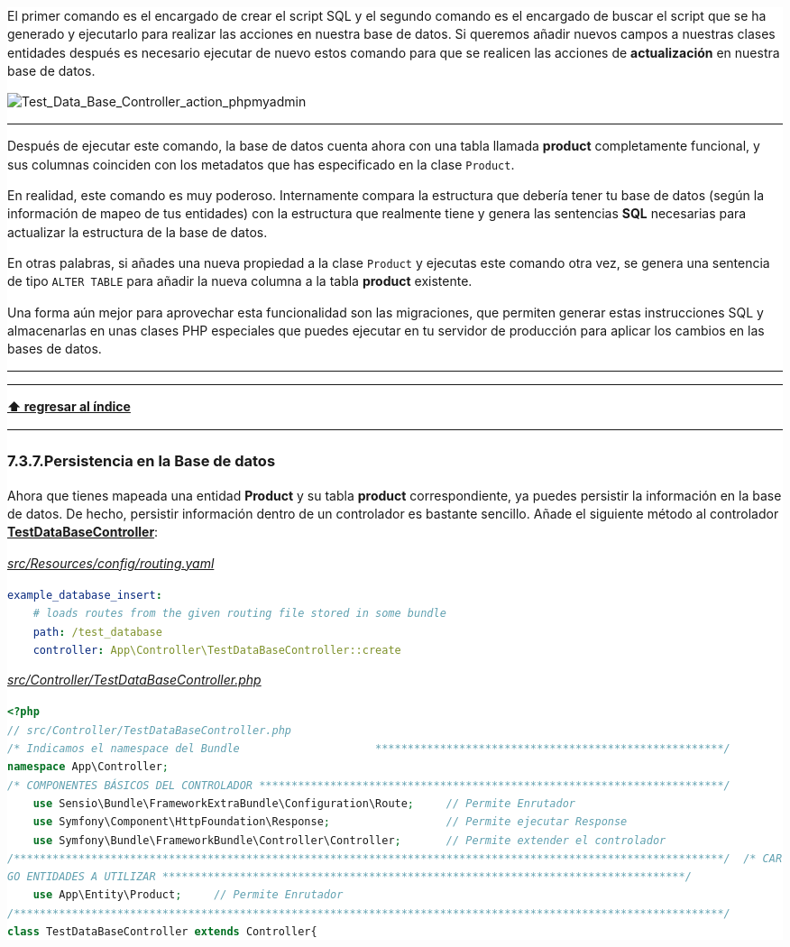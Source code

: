 El primer comando es el encargado de crear el script SQL y el segundo comando es el encargado de buscar el script que se ha generado y ejecutarlo para realizar las acciones en nuestra base de datos.
Si queremos añadir nuevos campos a nuestras clases entidades después es necesario ejecutar de nuevo estos comando para que se realicen las acciones de **actualización** en nuestra base de datos.

![Test_Data_Base_Controller_action_phpmyadmin](readme/captures/Test_Data_Base_Controller_action_phpmyadmin.jpg)

--------------------------------------------------------------------------------------------------------------------------------------------------

Después de ejecutar este comando, la base de datos cuenta ahora con una tabla llamada **product** completamente funcional, y sus columnas coinciden con los metadatos que has especificado en la clase `Product`.

En realidad, este comando es muy poderoso. Internamente compara la estructura que debería tener tu base de datos (según la información de mapeo de tus entidades) con la estructura que realmente tiene y genera las sentencias **SQL** necesarias para actualizar la estructura de la base de datos.

En otras palabras, si añades una nueva propiedad a la clase `Product` y ejecutas este comando otra vez, se genera una sentencia de tipo `ALTER TABLE` para añadir la nueva columna a la tabla **product** existente.

Una forma aún mejor para aprovechar esta funcionalidad son las migraciones, que permiten generar estas instrucciones SQL y almacenarlas en unas clases PHP especiales que puedes ejecutar en tu servidor de producción para aplicar los cambios en las bases de datos.

----------------------------------------------------------------------------------------------------------

----------------------------------------------------------------------------------------------------------

**[⬆ regresar al índice](#indice)**

----------------------------------------------------------------------------------------------------------

### 7.3.7.Persistencia en la Base de datos

Ahora que tienes mapeada una entidad **Product** y su tabla **product** correspondiente, ya puedes persistir la información en la base de datos. De hecho, persistir información dentro de un controlador es bastante sencillo. Añade el siguiente método al controlador **[TestDataBaseController](src/Controller/TestDataBaseController.php)**:

_[src/Resources/config/routing.yaml](src/Resources/config/routing.yaml)_
```yaml
example_database_insert:
    # loads routes from the given routing file stored in some bundle
    path: /test_database
    controller: App\Controller\TestDataBaseController::create
```

_[src/Controller/TestDataBaseController.php](src/Controller/TestDataBaseController.php)_
```php
<?php
// src/Controller/TestDataBaseController.php
/* Indicamos el namespace del Bundle                     ******************************************************/
namespace App\Controller;
/* COMPONENTES BÁSICOS DEL CONTROLADOR ************************************************************************/
	use Sensio\Bundle\FrameworkExtraBundle\Configuration\Route;     // Permite Enrutador
	use Symfony\Component\HttpFoundation\Response;                  // Permite ejecutar Response
	use Symfony\Bundle\FrameworkBundle\Controller\Controller;       // Permite extender el controlador
/**************************************************************************************************************/  /* CARGO ENTIDADES A UTILIZAR *********************************************************************************/
	use App\Entity\Product;     // Permite Enrutador
/**************************************************************************************************************/ 
class TestDataBaseController extends Controller{
```